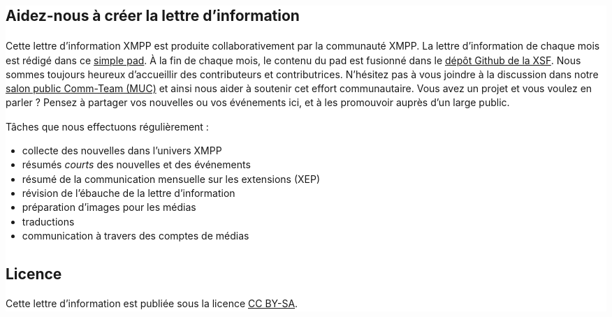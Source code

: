 ## Aidez-nous à créer la lettre d’information

Cette lettre d’information XMPP est produite collaborativement par la communauté XMPP. La lettre d’information de chaque mois est rédigé dans ce [simple pad](https://pad.nixnet.services/oHnY_ZvLT8SoFyCqIC2ung). À la fin de chaque mois, le contenu du pad est fusionné dans le [dépôt Github de la XSF](https://github.com/xsf/xmpp.org/milestone/3). Nous sommes toujours heureux d’accueillir des contributeurs et contributrices. N’hésitez pas à vous joindre à la discussion dans notre [salon public Comm-Team (MUC)](xmpp:commteam@muc.xmpp.org?join) et ainsi nous aider à soutenir cet effort communautaire. Vous avez un projet et vous voulez en parler ? Pensez à partager vos nouvelles ou vos événements ici, et à les promouvoir auprès d’un large public.

Tâches que nous effectuons régulièrement :

- collecte des nouvelles dans l’univers XMPP
- résumés *courts* des nouvelles et des événements
- résumé de la communication mensuelle sur les extensions (XEP)
- révision de l’ébauche de la lettre d’information
- préparation d’images pour les médias
- traductions
- communication à travers des comptes de médias

## Licence

Cette lettre d’information est publiée sous la licence [CC BY-SA](https://creativecommons.org/licenses/by-sa/4.0/).

